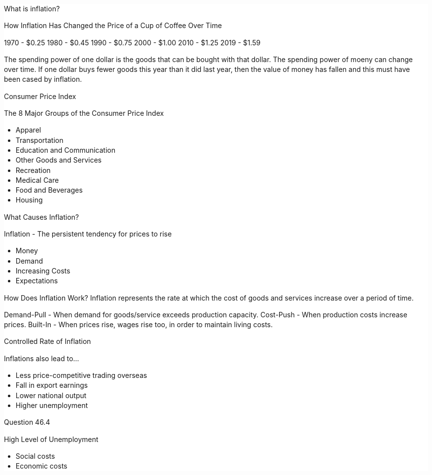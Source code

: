What is inflation?

How Inflation Has Changed the Price of a Cup of Coffee Over Time

1970 - $0.25
1980 - $0.45
1990 - $0.75
2000 - $1.00
2010 - $1.25
2019 - $1.59

The spending power of one dollar is the goods that can be bought with that dollar. The spending power of moeny can change over time. If one dollar buys fewer goods this year than it did last year, then the value of money has fallen and this must have been cased by inflation. 

Consumer Price Index

The 8 Major Groups of the Consumer Price Index

- Apparel
- Transportation
- Education and Communication
- Other Goods and Services
- Recreation
- Medical Care
- Food and Beverages
- Housing

What Causes Inflation?

Inflation - The persistent tendency for prices to rise

- Money
- Demand
- Increasing Costs
- Expectations

How Does Inflation Work?
Inflation represents the rate at which the cost of goods and services increase over a period of time.

Demand-Pull - When demand for goods/service exceeds production capacity.
Cost-Push - When production costs increase prices.
Built-In - When prices rise, wages rise too, in order to maintain living costs.

Controlled Rate of Inflation

Inflations also lead to...

- Less price-competitive trading overseas
- Fall in export earnings
- Lower national output
- Higher unemployment

Question 46.4

High Level of Unemployment

- Social costs
- Economic costs
